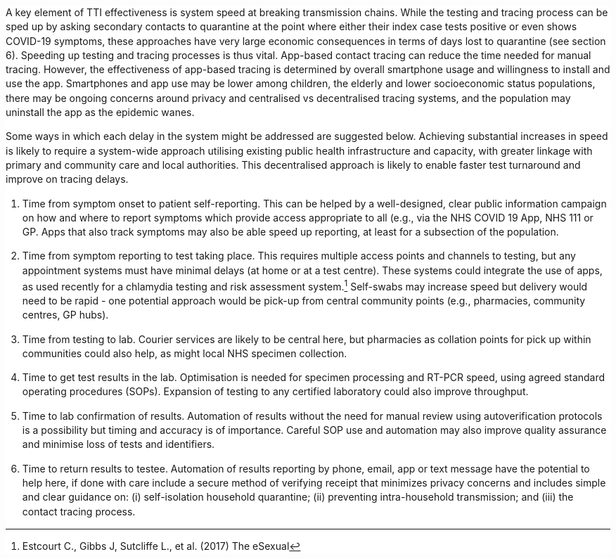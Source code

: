 A key element of TTI effectiveness is system speed at breaking
transmission chains. While the testing and tracing process can be sped
up by asking secondary contacts to quarantine at the point where either
their index case tests positive or even shows COVID-19 symptoms, these
approaches have very large economic consequences in terms of days lost
to quarantine (see section 6). Speeding up testing and tracing processes
is thus vital. App-based contact tracing can reduce the time needed for
manual tracing. However, the effectiveness of app-based tracing is
determined by overall smartphone usage and willingness to install and
use the app. Smartphones and app use may be lower among children, the
elderly and lower socioeconomic status populations, there may be ongoing
concerns around privacy and centralised vs decentralised tracing
systems, and the population may uninstall the app as the epidemic wanes.

Some ways in which each delay in the system might be addressed are
suggested below. Achieving substantial increases in speed is likely to
require a system-wide approach utilising existing public health
infrastructure and capacity, with greater linkage with primary and
community care and local authorities. This decentralised approach is
likely to enable faster test turnaround and improve on tracing delays.

1.  Time from symptom onset to patient self-reporting. This can be
    helped by a well-designed, clear public information campaign on how
    and where to report symptoms which provide access appropriate to all
    (e.g., via the NHS COVID 19 App, NHS 111 or GP. Apps that also track
    symptoms may also be able speed up reporting, at least for a
    subsection of the population.

2.  Time from symptom reporting to test taking place. This requires
    multiple access points and channels to testing, but any appointment
    systems must have minimal delays (at home or at a test centre).
    These systems could integrate the use of apps, as used recently for
    a chlamydia testing and risk assessment system.[^16] Self-swabs may
    increase speed but delivery would need to be rapid - one potential
    approach would be pick-up from central community points (e.g.,
    pharmacies, community centres, GP hubs).

3.  Time from testing to lab. Courier services are likely to be central
    here, but pharmacies as collation points for pick up within
    communities could also help, as might local NHS specimen collection.

4.  Time to get test results in the lab. Optimisation is needed for
    specimen processing and RT-PCR speed, using agreed standard
    operating procedures (SOPs). Expansion of testing to any certified
    laboratory could also improve throughput.

5.  Time to lab confirmation of results. Automation of results without
    the need for manual review using autoverification protocols is a
    possibility but timing and accuracy is of importance. Careful SOP
    use and automation may also improve quality assurance and minimise
    loss of tests and identifiers.

6.  Time to return results to testee. Automation of results reporting by
    phone, email, app or text message have the potential to help here,
    if done with care include a secure method of verifying receipt that
    minimizes privacy concerns and includes simple and clear guidance
    on: (i) self-isolation household quarantine; (ii) preventing
    intra-household transmission; and (iii) the contact tracing process.


[^1]: Isolation refers to the separation of infected individuals from
[^2]: Thai PQ., (2020). Addressing COVID-19 in Vietnam: Progress to date
[^3]: Lin, C., Braund, W., Auerbach, J., Chou, J. H., Teng, J. H., Tu, P.
[^4]: The Government of Republic of Korea (2020). How Korea responded to
[^5]: Normile, D. (2020) Coronavirus cases have dropped sharply in South Korea. What’s the secret to its success? 17 March 2020. Science. Available at: <https://www.sciencemag.org/news/2020/03/coronavirus-cases-have-dropped-sharply-south-korea-whats-secret-its-success>
[^6]: Sheng-Iun, H. et al. (2020) New Taipei City man fined, taken to quarantine center. Taipei Times, 1 April 2020. Available at: <https://www.taipeitimes.com/News/taiwan/archives/2020/04/01/2003733788>
[^7]: Cheng H, Jian S, Liu D, Ng, T., and Huang, W., Lin, H. (2020)
[^8]: Hellewell, J., Abbott, S., Gimma, A., Bosse, N., Jarvis, C.,
[^9]: Kretzschmar M., Rozhnova G., Bootsma M., van Boven, M., van de
[^10]: Ferretti, L., Wymant, C., Kendall, M., Zhao, L., Nurtay, A.,
[^11]: Kretzschmar, M., Rozhnova, G., and van Boven, M. (2020) Isolation
[^12]: Kucharski, A., Klepac, P., Conlan, A., Kissler, S., Tang, M.,
[^13]: Goscé, L., Phillips, A., Spinola, P., Gupta, R.K., and Abubakar,
[^14]: He, X., Lau, E., Wu, P., Deng, X., Wang, J., Hao, X., Lau Y et
[^15]: PHE, personal communications
[^16]: Estcourt C., Gibbs J, Sutcliffe L., et al. (2017) The eSexual
[^17]: Kranzer, K., Simms, V., Bandason, T., Dauya, E., McHugh, G.,
[^18]: Aldridge, R.W., Lewer, D., Katikireddi, S.V., Mathur, R., Pathak,
[^19]: Lan, F., Wei, C., Hsu, Y., Christiani, D. and Kales, S. (2020)
[^20]: Office for National Statistics (2020) Coronavirus (COVID-19)
[^21]: Flaxman, S., Mishra, S., Gandy, A., Unwin, H., Coupland, H.,
[^22]: Smith, C.M., Conolly, A., Fuller, C., et al. (2019). Symptom
[^23]: Cowling, Benjamin J., et al (2020) Impact assessment of
[^24]: PHE, personal communications.
[^25]: Klepac, P., Kissler, S. and Gog J. (2018) Contagion! The BBC Four
[^26]: Mossong, J., Hens, N., Jit, M., Beutels, P., Auranen, K.,
[^27]: Bi, Q., Wu, Y., Mei, S., Ye, C., Zou, X., Zhang Z. et al. (2020)
[^28]: Burke R., Midgley C., Dratch, A., Fenstersheib, M., Haupt, T.,
[^29]: Luo, L., Liu, D., Liao, X., Wu, X., Jing, Q., Zheng, J., et al.
[^30]: Cheng, H., Jian, S., Liu D., Ng T., and Huang W. (2020) High
[^31]: Chen, Y., Wang, A., Yi, B., Ding, K., Wang, H., Wang, J., et al.
[^32]: Jing, Q-L., Liu, M-J., Yuan, J., Zhang, Z-B., Zhang, A-R., Dean,
[^33]: Kucirka LM, Lauer SA, Laeyedecker O, Doon D, Lessler J Variation